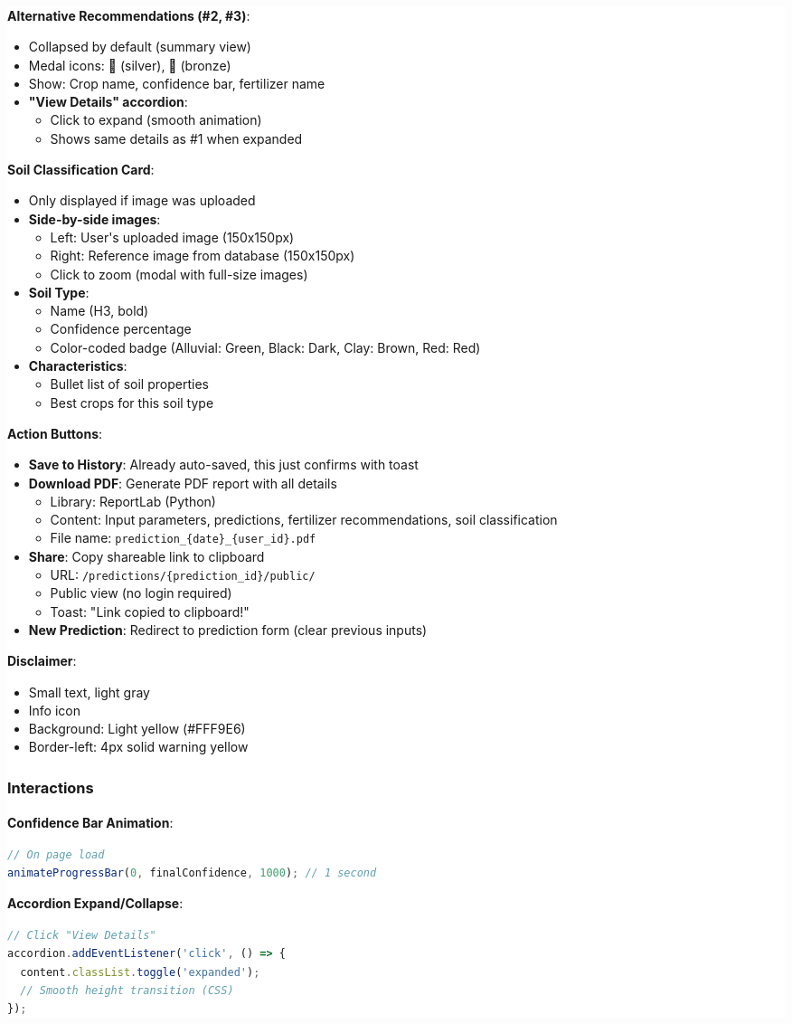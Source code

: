 **Alternative Recommendations (#2, #3)**:
- Collapsed by default (summary view)
- Medal icons: 🥈 (silver), 🥉 (bronze)
- Show: Crop name, confidence bar, fertilizer name
- **"View Details" accordion**:
  - Click to expand (smooth animation)
  - Shows same details as #1 when expanded

**Soil Classification Card**:
- Only displayed if image was uploaded
- **Side-by-side images**:
  - Left: User's uploaded image (150x150px)
  - Right: Reference image from database (150x150px)
  - Click to zoom (modal with full-size images)
- **Soil Type**:
  - Name (H3, bold)
  - Confidence percentage
  - Color-coded badge (Alluvial: Green, Black: Dark, Clay: Brown, Red: Red)
- **Characteristics**:
  - Bullet list of soil properties
  - Best crops for this soil type

**Action Buttons**:
- **Save to History**: Already auto-saved, this just confirms with toast
- **Download PDF**: Generate PDF report with all details
  - Library: ReportLab (Python)
  - Content: Input parameters, predictions, fertilizer recommendations, soil classification
  - File name: `prediction_{date}_{user_id}.pdf`
- **Share**: Copy shareable link to clipboard
  - URL: `/predictions/{prediction_id}/public/`
  - Public view (no login required)
  - Toast: "Link copied to clipboard!"
- **New Prediction**: Redirect to prediction form (clear previous inputs)

**Disclaimer**:
- Small text, light gray
- Info icon
- Background: Light yellow (#FFF9E6)
- Border-left: 4px solid warning yellow

### Interactions

**Confidence Bar Animation**:
```javascript
// On page load
animateProgressBar(0, finalConfidence, 1000); // 1 second
```

**Accordion Expand/Collapse**:
```javascript
// Click "View Details"
accordion.addEventListener('click', () => {
  content.classList.toggle('expanded');
  // Smooth height transition (CSS)
});
```
